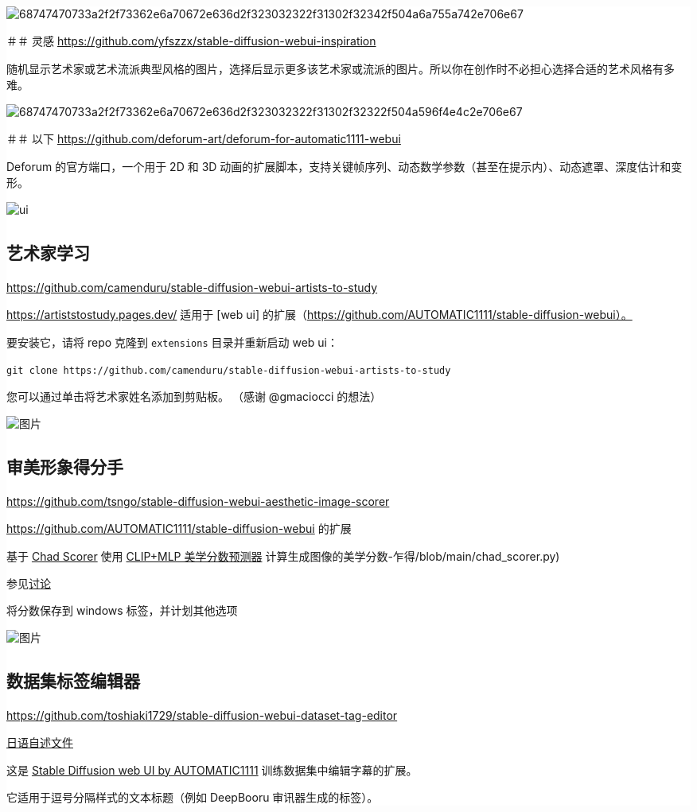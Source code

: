 ![68747470733a2f2f73362e6a70672e636d2f323032322f31302f32342f504a6a755a742e706e67](https://user-images.githubusercontent.com/20920490/197518762-a23f3e34-f174-4275-8283-eb8d2ff65ef2.png)

＃＃ 灵感
<https://github.com/yfszzx/stable-diffusion-webui-inspiration>

随机显示艺术家或艺术流派典型风格的图片，选择后显示更多该艺术家或流派的图片。所以你在创作时不必担心选择合适的艺术风格有多难。

![68747470733a2f2f73362e6a70672e636d2f323032322f31302f32322f504a596f4e4c2e706e67](https://user-images.githubusercontent.com/20920490/197518700-3f753132-8799-4ad0-8cdf-bcdcbf7798aa.png)

＃＃ 以下
<https://github.com/deforum-art/deforum-for-automatic1111-webui>


Deforum 的官方端口，一个用于 2D 和 3D 动画的扩展脚本，支持关键帧序列、动态数学参数（甚至在提示内）、动态遮罩、深度估计和变形。

![ui](https://user-images.githubusercontent.com/20920490/197619558-c088a329-3672-4f0a-8685-cf539996ad1e.png)

## 艺术家学习
<https://github.com/camenduru/stable-diffusion-webui-artists-to-study>

<https://artiststostudy.pages.dev/> 适用于 [web ui] 的扩展（https://github.com/AUTOMATIC1111/stable-diffusion-webui）。

要安装它，请将 repo 克隆到 `extensions` 目录并重新启动 web ui：

`git clone https://github.com/camenduru/stable-diffusion-webui-artists-to-study`

您可以通过单击将艺术家姓名添加到剪贴板。 （感谢 @gmaciocci 的想法）

![图片](https://user-images.githubusercontent.com/54370274/197829512-e7d30d44-2697-4ecd-b9a7-3665217918c7.jpg)

## 审美形象得分手

<https://github.com/tsngo/stable-diffusion-webui-aesthetic-image-scorer>

https://github.com/AUTOMATIC1111/stable-diffusion-webui 的扩展

基于 [Chad Scorer](https://github.com/grexzen/SD) 使用 [CLIP+MLP 美学分数预测器](https://github.com/christophschuhmann/improved-aesthetic-predictor) 计算生成图像的美学分数-乍得/blob/main/chad_scorer.py)

参见[讨论](https://github.com/AUTOMATIC1111/stable-diffusion-webui/discussions/1831)

将分数保存到 windows 标签，并计划其他选项

![图片](https://github.com/tsngo/stable-diffusion-webui-aesthetic-image-scorer/blob/main/tag_group_by.png)

## 数据集标签编辑器
<https://github.com/toshiaki1729/stable-diffusion-webui-dataset-tag-editor>

[日语自述文件](https://github.com/toshiaki1729/stable-diffusion-webui-dataset-tag-editor/blob/main/README-JP.md)

这是 [Stable Diffusion web UI by AUTOMATIC1111](https://github.com/AUTOMATIC1111/stable-diffusion-webui) 训练数据集中编辑字幕的扩展。

它适用于逗号分隔样式的文本标题（例如 DeepBooru 审讯器生成的标签）。
